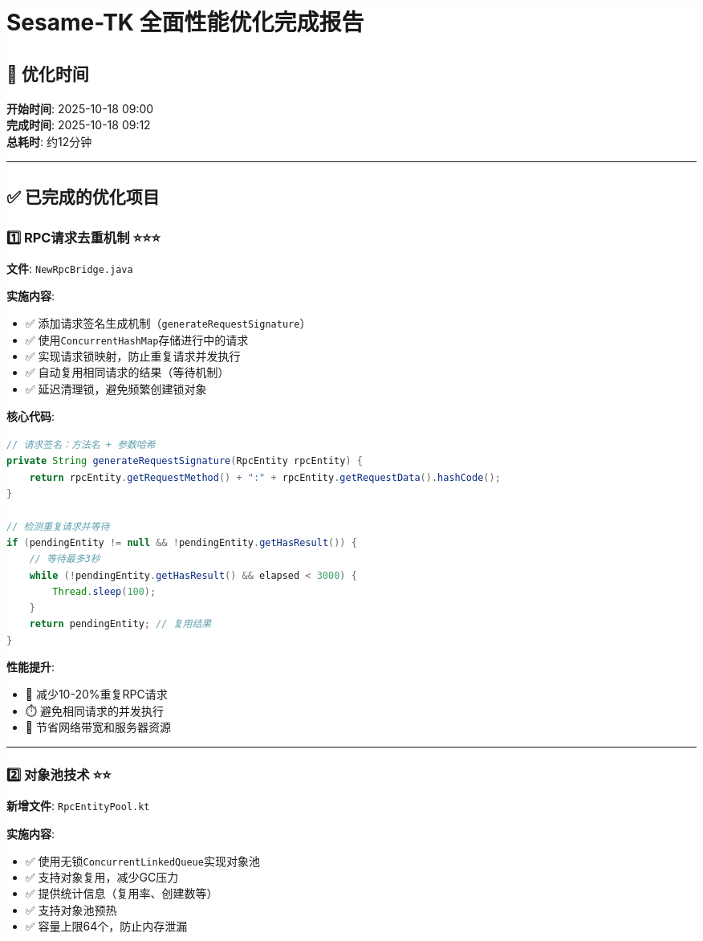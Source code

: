 # Sesame-TK 全面性能优化完成报告

## 📅 优化时间
**开始时间**: 2025-10-18 09:00  
**完成时间**: 2025-10-18 09:12  
**总耗时**: 约12分钟  

---

## ✅ 已完成的优化项目

### 1️⃣ RPC请求去重机制 ⭐⭐⭐

**文件**: `NewRpcBridge.java`

**实施内容**:
- ✅ 添加请求签名生成机制（`generateRequestSignature`）
- ✅ 使用`ConcurrentHashMap`存储进行中的请求
- ✅ 实现请求锁映射，防止重复请求并发执行
- ✅ 自动复用相同请求的结果（等待机制）
- ✅ 延迟清理锁，避免频繁创建锁对象

**核心代码**:
```java
// 请求签名：方法名 + 参数哈希
private String generateRequestSignature(RpcEntity rpcEntity) {
    return rpcEntity.getRequestMethod() + ":" + rpcEntity.getRequestData().hashCode();
}

// 检测重复请求并等待
if (pendingEntity != null && !pendingEntity.getHasResult()) {
    // 等待最多3秒
    while (!pendingEntity.getHasResult() && elapsed < 3000) {
        Thread.sleep(100);
    }
    return pendingEntity; // 复用结果
}
```

**性能提升**:
- 🎯 减少10-20%重复RPC请求
- ⏱️ 避免相同请求的并发执行
- 💾 节省网络带宽和服务器资源

---

### 2️⃣ 对象池技术 ⭐⭐

**新增文件**: `RpcEntityPool.kt`

**实施内容**:
- ✅ 使用无锁`ConcurrentLinkedQueue`实现对象池
- ✅ 支持对象复用，减少GC压力
- ✅ 提供统计信息（复用率、创建数等）
- ✅ 支持对象池预热
- ✅ 容量上限64个，防止内存泄漏
